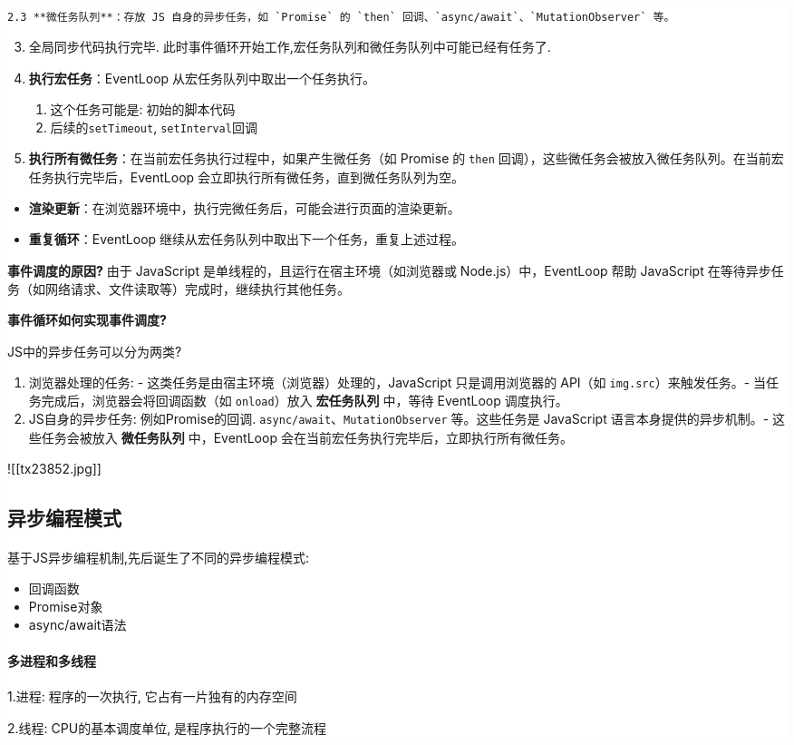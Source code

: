 	2.3 **微任务队列**：存放 JS 自身的异步任务，如 `Promise` 的 `then` 回调、`async/await`、`MutationObserver` 等。

3. 全局同步代码执行完毕. 此时事件循环开始工作,宏任务队列和微任务队列中可能已经有任务了.

4. **执行宏任务**：EventLoop 从宏任务队列中取出一个任务执行。 
	1. 这个任务可能是: 初始的脚本代码
	2. 后续的`setTimeout`, `setInterval`回调
    
5.  **执行所有微任务**：在当前宏任务执行过程中，如果产生微任务（如 Promise 的 `then` 回调），这些微任务会被放入微任务队列。在当前宏任务执行完毕后，EventLoop 会立即执行所有微任务，直到微任务队列为空。
    
- **渲染更新**：在浏览器环境中，执行完微任务后，可能会进行页面的渲染更新。
    
- **重复循环**：EventLoop 继续从宏任务队列中取出下一个任务，重复上述过程。



**事件调度的原因?**
由于 JavaScript 是单线程的，且运行在宿主环境（如浏览器或 Node.js）中，EventLoop 帮助 JavaScript 在等待异步任务（如网络请求、文件读取等）完成时，继续执行其他任务。

**事件循环如何实现事件调度?**

JS中的异步任务可以分为两类?
1. 浏览器处理的任务:  - 这类任务是由宿主环境（浏览器）处理的，JavaScript 只是调用浏览器的 API（如 `img.src`）来触发任务。- 当任务完成后，浏览器会将回调函数（如 `onload`）放入 **宏任务队列** 中，等待 EventLoop 调度执行。
2. JS自身的异步任务: 例如Promise的回调. `async/await`、`MutationObserver` 等。这些任务是 JavaScript 语言本身提供的异步机制。- 这些任务会被放入 **微任务队列** 中，EventLoop 会在当前宏任务执行完毕后，立即执行所有微任务。








![[tx23852.jpg]]
## 异步编程模式
基于JS异步编程机制,先后诞生了不同的异步编程模式:
* 回调函数
* Promise对象
* async/await语法



















#### 多进程和多线程

1.进程: 程序的一次执行, 它占有一片独有的内存空间

2.线程: CPU的基本调度单位, 是程序执行的一个完整流程

